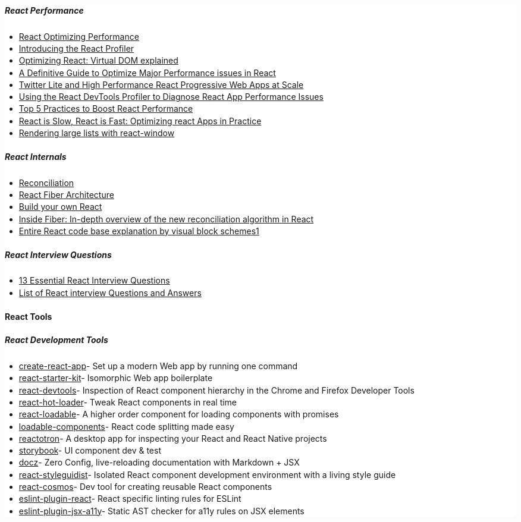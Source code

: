 ##### React Performance

* [React Optimizing Performance](https://reactjs.org/docs/optimizing-performance.html)
* [Introducing the React Profiler](https://reactjs.org/blog/2018/09/10/introducing-the-react-profiler.html)
* [Optimizing React: Virtual DOM explained](https://evilmartians.com/chronicles/optimizing-react-virtual-dom-explained)
* [A Definitive Guide to Optimize Major Performance issues in React](https://www.simform.com/react-performance/)
* [Twitter Lite and High Performance React Progressive Web Apps at Scale](https://medium.com/@paularmstrong/twitter-lite-and-high-performance-react-progressive-web-apps-at-scale-d28a00e780a3)
* [Using the React DevTools Profiler to Diagnose React App Performance Issues](https://www.netlify.com/blog/2018/08/29/using-the-react-devtools-profiler-to-diagnose-react-app-performance-issues/)
* [Top 5 Practices to Boost React Performance](https://www.codementor.io/blizzerand/top-5-practices-to-boost-react-performance-jv6zr89ep)
* [React is Slow, React is Fast: Optimizing react Apps in Practice](https://medium.com/dailyjs/react-is-slow-react-is-fast-optimizing-react-apps-in-practice-394176a11fba)
* [Rendering large lists with react-window](https://addyosmani.com/blog/react-window/)

##### React Internals

* [Reconciliation](https://reactjs.org/docs/reconciliation.html)
* [React Fiber Architecture](https://github.com/acdlite/react-fiber-architecture)
* [Build your own React](https://engineering.hexacta.com/didact-learning-how-react-works-by-building-it-from-scratch-51007984e5c5)
* [Inside Fiber: In-depth overview of the new reconciliation algorithm in React](https://medium.com/react-in-depth/inside-fiber-in-depth-overview-of-the-new-reconciliation-algorithm-in-react-e1c04700ef6e)
* [Entire React code base explanation by visual block schemes1](https://github.com/Bogdan-Lyashenko/Under-the-hood-ReactJS)

##### React Interview Questions

* [13 Essential React Interview Questions](https://www.toptal.com/react/interview-questions)
* [List of React interview Questions and Answers](https://github.com/sudheerj/reactjs-interview-questions)

#### React Tools

##### React Development Tools

* [create-react-app](https://github.com/facebook/create-react-app)- Set up a modern Web app by running one command
* [react-starter-kit](https://github.com/kriasoft/react-starter-kit)- Isomorphic Web app boilerplate
* [react-devtools](https://github.com/facebook/react-devtools)- Inspection of React component hierarchy in the Chrome and Firefox Developer Tools
* [react-hot-loader](https://github.com/gaearon/react-hot-loader)- Tweak React components in real time
* [react-loadable](https://github.com/jamiebuilds/react-loadable)- A higher order component for loading components with promises
* [loadable-components](https://github.com/smooth-code/loadable-components)- React code splitting made easy
* [reactotron](https://github.com/skellock/reactotron)- A desktop app for inspecting your React and React Native projects
* [storybook](https://github.com/storybookjs/storybook)- UI component dev & test
* [docz](https://github.com/doczjs/docz)- Zero Config, live-reloading documentation with Markdown + JSX
* [react-styleguidist](https://github.com/styleguidist/react-styleguidist)- Isolated React component development environment with a living style guide
* [react-cosmos](https://github.com/react-cosmos/react-cosmos)- Dev tool for creating reusable React components
* [eslint-plugin-react](https://github.com/yannickcr/eslint-plugin-react)- React specific linting rules for ESLint
* [eslint-plugin-jsx-a11y](https://github.com/evcohen/eslint-plugin-jsx-a11y)- Static AST checker for a11y rules on JSX elements